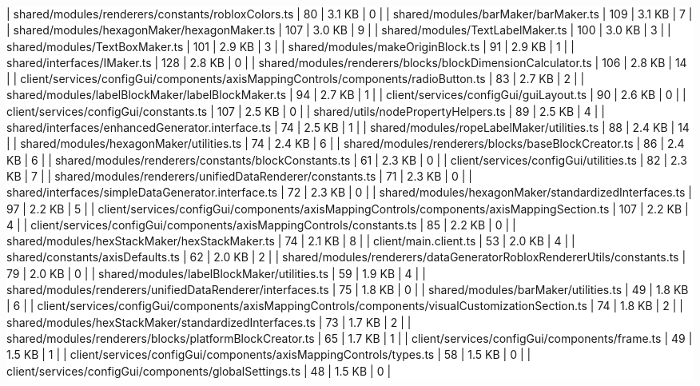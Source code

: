| shared/modules/renderers/constants/robloxColors.ts | 80 | 3.1 KB | 0 |
| shared/modules/barMaker/barMaker.ts | 109 | 3.1 KB | 7 |
| shared/modules/hexagonMaker/hexagonMaker.ts | 107 | 3.0 KB | 9 |
| shared/modules/TextLabelMaker.ts | 100 | 3.0 KB | 3 |
| shared/modules/TextBoxMaker.ts | 101 | 2.9 KB | 3 |
| shared/modules/makeOriginBlock.ts | 91 | 2.9 KB | 1 |
| shared/interfaces/IMaker.ts | 128 | 2.8 KB | 0 |
| shared/modules/renderers/blocks/blockDimensionCalculator.ts | 106 | 2.8 KB | 14 |
| client/services/configGui/components/axisMappingControls/components/radioButton.ts | 83 | 2.7 KB | 2 |
| shared/modules/labelBlockMaker/labelBlockMaker.ts | 94 | 2.7 KB | 1 |
| client/services/configGui/guiLayout.ts | 90 | 2.6 KB | 0 |
| client/services/configGui/constants.ts | 107 | 2.5 KB | 0 |
| shared/utils/nodePropertyHelpers.ts | 89 | 2.5 KB | 4 |
| shared/interfaces/enhancedGenerator.interface.ts | 74 | 2.5 KB | 1 |
| shared/modules/ropeLabelMaker/utilities.ts | 88 | 2.4 KB | 14 |
| shared/modules/hexagonMaker/utilities.ts | 74 | 2.4 KB | 6 |
| shared/modules/renderers/blocks/baseBlockCreator.ts | 86 | 2.4 KB | 6 |
| shared/modules/renderers/constants/blockConstants.ts | 61 | 2.3 KB | 0 |
| client/services/configGui/utilities.ts | 82 | 2.3 KB | 7 |
| shared/modules/renderers/unifiedDataRenderer/constants.ts | 71 | 2.3 KB | 0 |
| shared/interfaces/simpleDataGenerator.interface.ts | 72 | 2.3 KB | 0 |
| shared/modules/hexagonMaker/standardizedInterfaces.ts | 97 | 2.2 KB | 5 |
| client/services/configGui/components/axisMappingControls/components/axisMappingSection.ts | 107 | 2.2 KB | 4 |
| client/services/configGui/components/axisMappingControls/constants.ts | 85 | 2.2 KB | 0 |
| shared/modules/hexStackMaker/hexStackMaker.ts | 74 | 2.1 KB | 8 |
| client/main.client.ts | 53 | 2.0 KB | 4 |
| shared/constants/axisDefaults.ts | 62 | 2.0 KB | 2 |
| shared/modules/renderers/dataGeneratorRobloxRendererUtils/constants.ts | 79 | 2.0 KB | 0 |
| shared/modules/labelBlockMaker/utilities.ts | 59 | 1.9 KB | 4 |
| shared/modules/renderers/unifiedDataRenderer/interfaces.ts | 75 | 1.8 KB | 0 |
| shared/modules/barMaker/utilities.ts | 49 | 1.8 KB | 6 |
| client/services/configGui/components/axisMappingControls/components/visualCustomizationSection.ts | 74 | 1.8 KB | 2 |
| shared/modules/hexStackMaker/standardizedInterfaces.ts | 73 | 1.7 KB | 2 |
| shared/modules/renderers/blocks/platformBlockCreator.ts | 65 | 1.7 KB | 1 |
| client/services/configGui/components/frame.ts | 49 | 1.5 KB | 1 |
| client/services/configGui/components/axisMappingControls/types.ts | 58 | 1.5 KB | 0 |
| client/services/configGui/components/globalSettings.ts | 48 | 1.5 KB | 0 |
